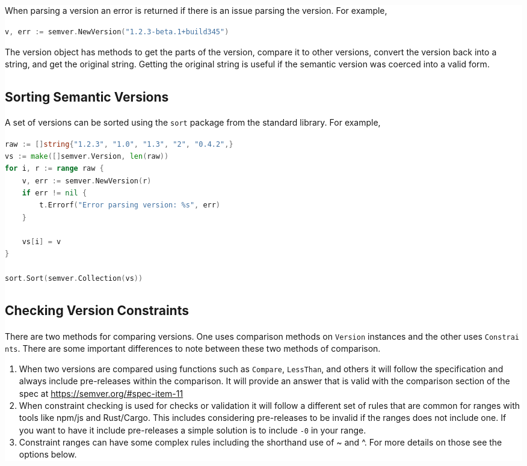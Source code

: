 When parsing a version an error is returned
if there is an issue parsing the version.
For example,

```go
v, err := semver.NewVersion("1.2.3-beta.1+build345")
```

The version object has methods to get the parts of the version,
compare it to other versions,
convert the version back into a string,
and get the original string.
Getting the original string is useful
if the semantic version was coerced into a valid form.

## Sorting Semantic Versions

A set of versions can be sorted using the `sort` package from the standard library.
For example,

```go
raw := []string{"1.2.3", "1.0", "1.3", "2", "0.4.2",}
vs := make([]semver.Version, len(raw))
for i, r := range raw {
    v, err := semver.NewVersion(r)
    if err != nil {
        t.Errorf("Error parsing version: %s", err)
    }

    vs[i] = v
}

sort.Sort(semver.Collection(vs))
```

## Checking Version Constraints

There are two methods for comparing versions.
One uses comparison methods on `Version` instances
and the other uses `Constraints`.
There are some important differences to note
between these two methods of comparison.

1. When two versions are compared using functions such as
   `Compare`,
   `LessThan`,
   and others it will follow the specification
   and always include pre-releases within the comparison.
   It will provide an answer that is valid
   with the comparison section of the spec at <https://semver.org/#spec-item-11>
1. When constraint checking is used for checks or validation
   it will follow a different set of rules
   that are common for ranges with tools like npm/js and Rust/Cargo.
   This includes considering pre-releases to be invalid
   if the ranges does not include one.
   If you want to have it include pre-releases
   a simple solution is to include `-0` in your range.
1. Constraint ranges can have some complex rules
   including the shorthand use of ~ and ^.
   For more details on those see the options below.

